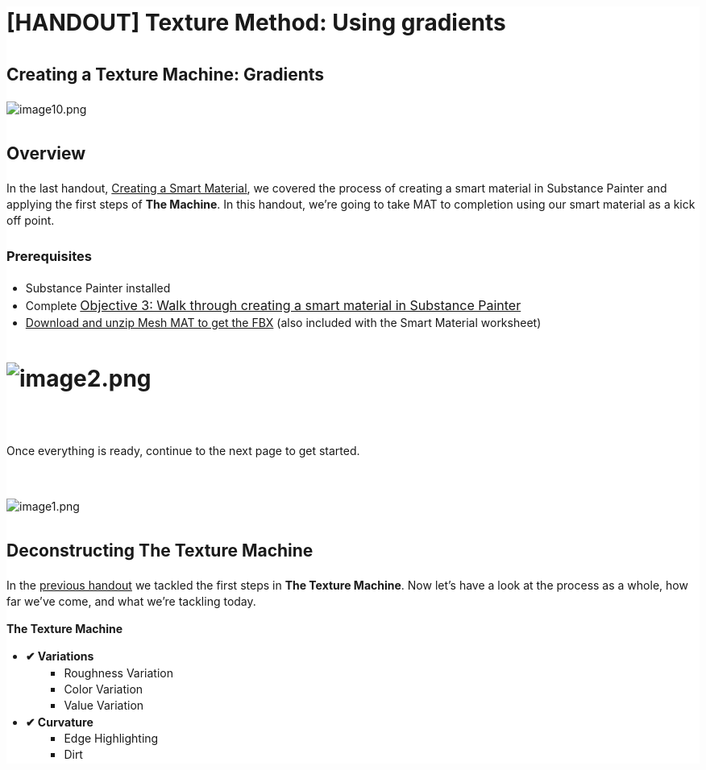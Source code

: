 # [HANDOUT] Texture Method: Using gradients

<h2><span>Creating a Texture Machine: Gradients</span></h2>
<p><span><img src="https://vertexschool.instructure.com/courses/172/files/10625/preview?verifier=eyp8XamzNKU8j7tO4hvbl5U2yOfNaENIR2O4jdoO" alt="image10.png" width="1999" height="1070" data-api-endpoint="https://vertexschool.instructure.com/api/v1/courses/172/files/10625" data-api-returntype="File"></span></p>
<h2><span>Overview</span></h2>
<p><span>In the last handout, </span><a href="https://docs.google.com/document/d/1vNiqX8Un2TL5Ioty9qK53UniBe6wrPLWFvA7xuh_Km8/edit?usp=sharing"><span>Creating a Smart Material</span></a><span>, we covered the process of creating a smart material in Substance Painter and applying the first steps of </span><strong>The Machine</strong><span>. In this handout, we’re going to take MAT to completion using our smart material as a kick off point.</span></p>
<h3><span>Prerequisites</span></h3>
<ul>
<li><span>Substance Painter installed</span></li>
<li>
<span><span>Complete </span></span><a style="font-size: 12pt;" title="Objective 3: Walk through creating a smart material in Substance Painter" href="https://vertexschool.instructure.com/courses/172/pages/objective-3-walk-through-creating-a-smart-material-in-substance-painter" data-api-endpoint="https://vertexschool.instructure.com/api/v1/courses/172/pages/objective-3-walk-through-creating-a-smart-material-in-substance-painter" data-api-returntype="Page">Objective 3: Walk through creating a smart material in Substance Painter</a>
</li>
<li>
<a href="https://drive.google.com/file/d/1bmNuyTPk-swYkIM42BZW55tqBurpMttT/view?usp=sharing"><span>Download and unzip Mesh MAT to get the FBX</span></a><span> (also included with the Smart Material worksheet)</span><span><br></span>
</li>
</ul>
<h1>
<img src="https://vertexschool.instructure.com/courses/172/files/10660/preview?verifier=vblGWLntIYs4zo4cwxscnQSF7MLO3FVWN63dET7d" alt="image2.png" width="789" height="69" data-api-endpoint="https://vertexschool.instructure.com/api/v1/courses/172/files/10660" data-api-returntype="File"><br><br>
</h1>
<p><span>Once everything is ready, continue to the next page to get started.</span></p>
<p>&nbsp;</p>
<p><span><img src="https://vertexschool.instructure.com/courses/172/files/10645/preview?verifier=bHKaosIbkPcsGoTRLC2rEmkzDRhSchyWAxXN3lJa" alt="image1.png" width="1418" height="468" data-api-endpoint="https://vertexschool.instructure.com/api/v1/courses/172/files/10645" data-api-returntype="File"></span></p>
<h2><span>Deconstructing The Texture Machine</span></h2>
<p><span>In the </span><a href="https://docs.google.com/document/d/1vNiqX8Un2TL5Ioty9qK53UniBe6wrPLWFvA7xuh_Km8/edit?usp=sharing"><span>previous handout</span></a><span> we tackled the first steps in </span><strong>The Texture Machine</strong><span>. Now let’s have a look at the process as a whole, how far we’ve come, and what we’re tackling today.</span></p>
<p><strong>The Texture Machine</strong></p>
<ul>
<li>
<strong>✔ <span>Variations</span></strong>
<ul>
<li style="list-style-type: none;">
<ul>
<li><span>Roughness Variation</span></li>
<li><span>Color Variation</span></li>
<li><span>Value Variation</span></li>
</ul>
</li>
</ul>
</li>
<li>
<strong>✔ <span>Curvature</span></strong>
<ul>
<li style="list-style-type: none;">
<ul>
<li><span>Edge Highlighting</span></li>
<li><span>Dirt</span></li>
</ul>
</li>